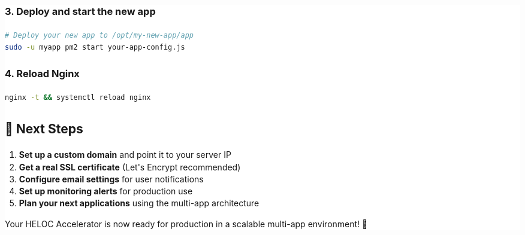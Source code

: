 ### 3. Deploy and start the new app

```bash
# Deploy your new app to /opt/my-new-app/app
sudo -u myapp pm2 start your-app-config.js
```

### 4. Reload Nginx

```bash
nginx -t && systemctl reload nginx
```

## 🎯 Next Steps

1. **Set up a custom domain** and point it to your server IP
2. **Get a real SSL certificate** (Let's Encrypt recommended)
3. **Configure email settings** for user notifications
4. **Set up monitoring alerts** for production use
5. **Plan your next applications** using the multi-app architecture

Your HELOC Accelerator is now ready for production in a scalable multi-app environment! 🎉
